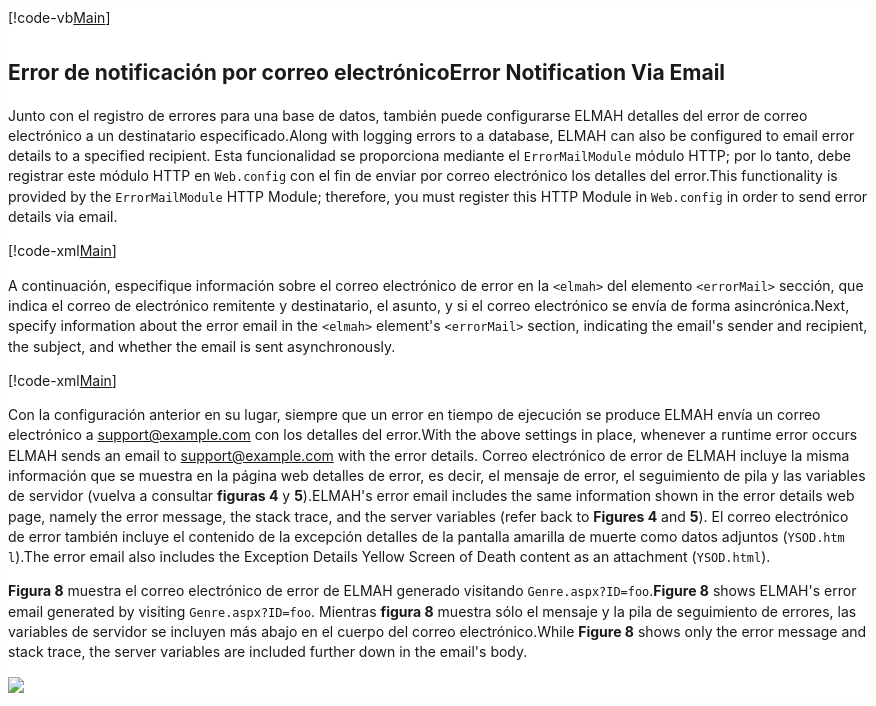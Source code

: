 [!code-vb[Main](logging-error-details-with-elmah-vb/samples/sample6.vb)]

## <a name="error-notification-via-email"></a><span data-ttu-id="b1f58-266">Error de notificación por correo electrónico</span><span class="sxs-lookup"><span data-stu-id="b1f58-266">Error Notification Via Email</span></span>

<span data-ttu-id="b1f58-267">Junto con el registro de errores para una base de datos, también puede configurarse ELMAH detalles del error de correo electrónico a un destinatario especificado.</span><span class="sxs-lookup"><span data-stu-id="b1f58-267">Along with logging errors to a database, ELMAH can also be configured to email error details to a specified recipient.</span></span> <span data-ttu-id="b1f58-268">Esta funcionalidad se proporciona mediante el `ErrorMailModule` módulo HTTP; por lo tanto, debe registrar este módulo HTTP en `Web.config` con el fin de enviar por correo electrónico los detalles del error.</span><span class="sxs-lookup"><span data-stu-id="b1f58-268">This functionality is provided by the `ErrorMailModule` HTTP Module; therefore, you must register this HTTP Module in `Web.config` in order to send error details via email.</span></span>

[!code-xml[Main](logging-error-details-with-elmah-vb/samples/sample7.xml)]

<span data-ttu-id="b1f58-269">A continuación, especifique información sobre el correo electrónico de error en la `<elmah>` del elemento `<errorMail>` sección, que indica el correo de electrónico remitente y destinatario, el asunto, y si el correo electrónico se envía de forma asincrónica.</span><span class="sxs-lookup"><span data-stu-id="b1f58-269">Next, specify information about the error email in the `<elmah>` element's `<errorMail>` section, indicating the email's sender and recipient, the subject, and whether the email is sent asynchronously.</span></span>

[!code-xml[Main](logging-error-details-with-elmah-vb/samples/sample8.xml)]

<span data-ttu-id="b1f58-270">Con la configuración anterior en su lugar, siempre que un error en tiempo de ejecución se produce ELMAH envía un correo electrónico a support@example.com con los detalles del error.</span><span class="sxs-lookup"><span data-stu-id="b1f58-270">With the above settings in place, whenever a runtime error occurs ELMAH sends an email to support@example.com with the error details.</span></span> <span data-ttu-id="b1f58-271">Correo electrónico de error de ELMAH incluye la misma información que se muestra en la página web detalles de error, es decir, el mensaje de error, el seguimiento de pila y las variables de servidor (vuelva a consultar **figuras 4** y **5**).</span><span class="sxs-lookup"><span data-stu-id="b1f58-271">ELMAH's error email includes the same information shown in the error details web page, namely the error message, the stack trace, and the server variables (refer back to **Figures 4** and **5**).</span></span> <span data-ttu-id="b1f58-272">El correo electrónico de error también incluye el contenido de la excepción detalles de la pantalla amarilla de muerte como datos adjuntos (`YSOD.html`).</span><span class="sxs-lookup"><span data-stu-id="b1f58-272">The error email also includes the Exception Details Yellow Screen of Death content as an attachment (`YSOD.html`).</span></span>

<span data-ttu-id="b1f58-273">**Figura 8** muestra el correo electrónico de error de ELMAH generado visitando `Genre.aspx?ID=foo`.</span><span class="sxs-lookup"><span data-stu-id="b1f58-273">**Figure 8** shows ELMAH's error email generated by visiting `Genre.aspx?ID=foo`.</span></span> <span data-ttu-id="b1f58-274">Mientras **figura 8** muestra sólo el mensaje y la pila de seguimiento de errores, las variables de servidor se incluyen más abajo en el cuerpo del correo electrónico.</span><span class="sxs-lookup"><span data-stu-id="b1f58-274">While **Figure 8** shows only the error message and stack trace, the server variables are included further down in the email's body.</span></span>

[![](logging-error-details-with-elmah-vb/_static/image21.png)](logging-error-details-with-elmah-vb/_static/image20.png)
